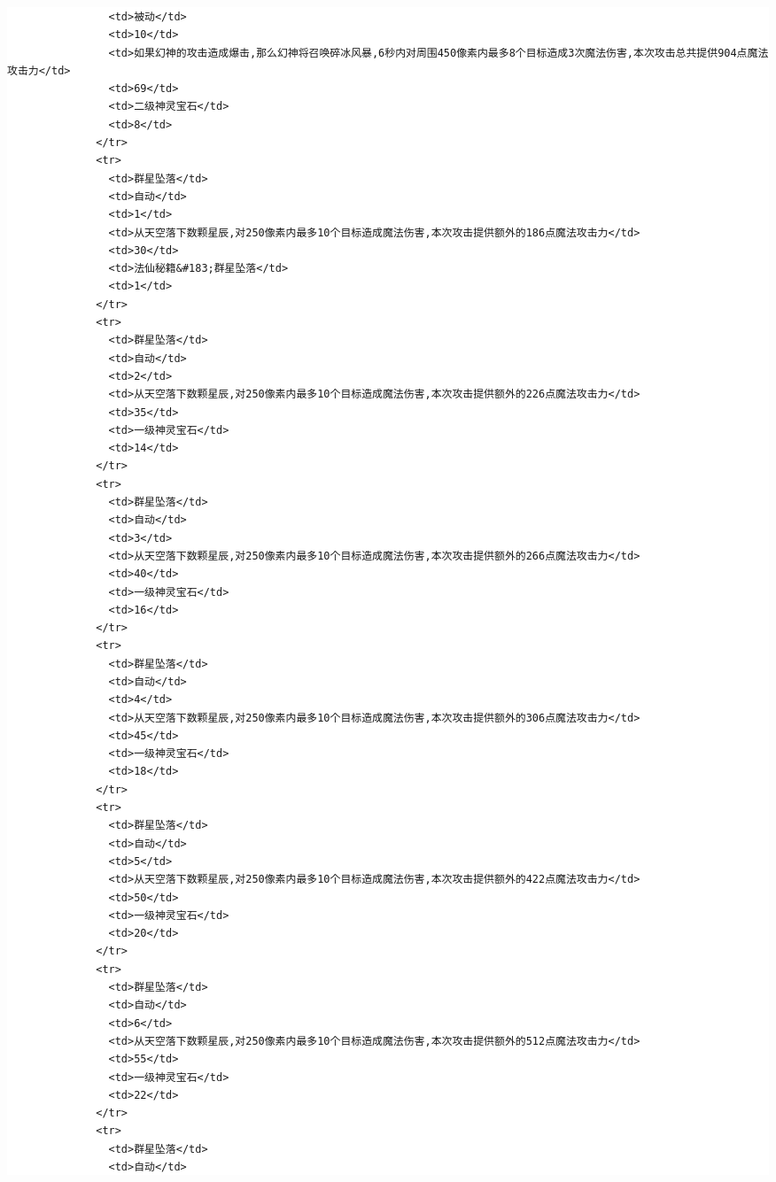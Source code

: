                     <td>被动</td>
                    <td>10</td>
                    <td>如果幻神的攻击造成爆击,那么幻神将召唤碎冰风暴,6秒内对周围450像素内最多8个目标造成3次魔法伤害,本次攻击总共提供904点魔法攻击力</td>
                    <td>69</td>
                    <td>二级神灵宝石</td>
                    <td>8</td>
                  </tr>
                  <tr>
                    <td>群星坠落</td>
                    <td>自动</td>
                    <td>1</td>
                    <td>从天空落下数颗星辰,对250像素内最多10个目标造成魔法伤害,本次攻击提供额外的186点魔法攻击力</td>
                    <td>30</td>
                    <td>法仙秘籍&#183;群星坠落</td>
                    <td>1</td>
                  </tr>
                  <tr>
                    <td>群星坠落</td>
                    <td>自动</td>
                    <td>2</td>
                    <td>从天空落下数颗星辰,对250像素内最多10个目标造成魔法伤害,本次攻击提供额外的226点魔法攻击力</td>
                    <td>35</td>
                    <td>一级神灵宝石</td>
                    <td>14</td>
                  </tr>
                  <tr>
                    <td>群星坠落</td>
                    <td>自动</td>
                    <td>3</td>
                    <td>从天空落下数颗星辰,对250像素内最多10个目标造成魔法伤害,本次攻击提供额外的266点魔法攻击力</td>
                    <td>40</td>
                    <td>一级神灵宝石</td>
                    <td>16</td>
                  </tr>
                  <tr>
                    <td>群星坠落</td>
                    <td>自动</td>
                    <td>4</td>
                    <td>从天空落下数颗星辰,对250像素内最多10个目标造成魔法伤害,本次攻击提供额外的306点魔法攻击力</td>
                    <td>45</td>
                    <td>一级神灵宝石</td>
                    <td>18</td>
                  </tr>
                  <tr>
                    <td>群星坠落</td>
                    <td>自动</td>
                    <td>5</td>
                    <td>从天空落下数颗星辰,对250像素内最多10个目标造成魔法伤害,本次攻击提供额外的422点魔法攻击力</td>
                    <td>50</td>
                    <td>一级神灵宝石</td>
                    <td>20</td>
                  </tr>
                  <tr>
                    <td>群星坠落</td>
                    <td>自动</td>
                    <td>6</td>
                    <td>从天空落下数颗星辰,对250像素内最多10个目标造成魔法伤害,本次攻击提供额外的512点魔法攻击力</td>
                    <td>55</td>
                    <td>一级神灵宝石</td>
                    <td>22</td>
                  </tr>
                  <tr>
                    <td>群星坠落</td>
                    <td>自动</td>